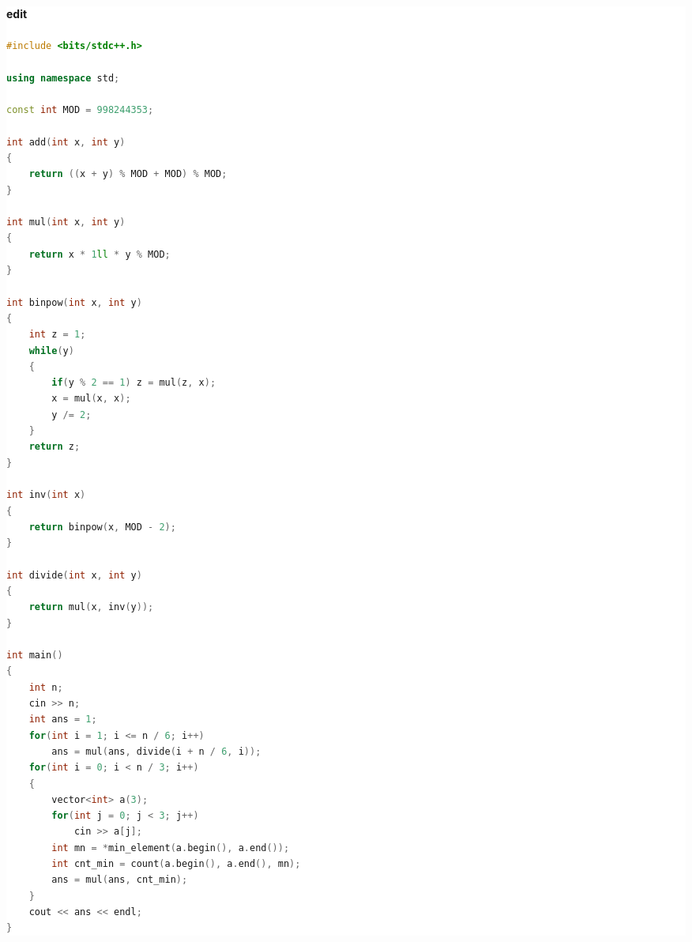 #### edit

```cpp
#include <bits/stdc++.h>
 
using namespace std;

const int MOD = 998244353;

int add(int x, int y)
{
    return ((x + y) % MOD + MOD) % MOD;
}

int mul(int x, int y)
{
    return x * 1ll * y % MOD;   
}

int binpow(int x, int y)
{
    int z = 1;
    while(y)
    {
        if(y % 2 == 1) z = mul(z, x);
        x = mul(x, x);
        y /= 2;
    }
    return z;
}

int inv(int x)
{
    return binpow(x, MOD - 2);    
}

int divide(int x, int y)
{
    return mul(x, inv(y));
}

int main()
{
    int n;
    cin >> n;
    int ans = 1;
    for(int i = 1; i <= n / 6; i++)
        ans = mul(ans, divide(i + n / 6, i));
    for(int i = 0; i < n / 3; i++)
    {
        vector<int> a(3);
        for(int j = 0; j < 3; j++)
            cin >> a[j];
        int mn = *min_element(a.begin(), a.end());
        int cnt_min = count(a.begin(), a.end(), mn);
        ans = mul(ans, cnt_min);
    }
    cout << ans << endl;
}
```
